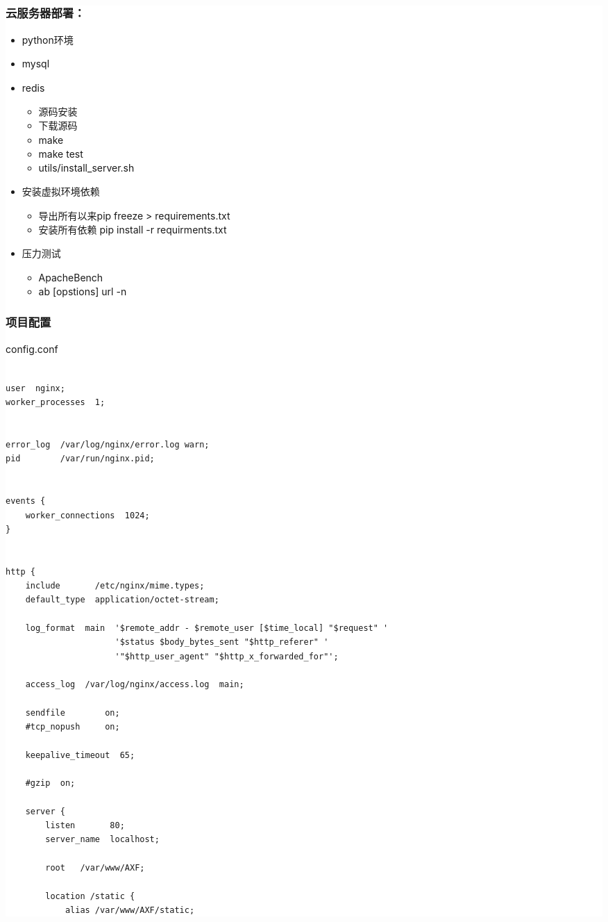 

### 云服务器部署：

- python环境

- mysql

- redis
  - 源码安装
  - 下载源码
  - make
  - make test
  - utils/install_server.sh
- 安装虚拟环境依赖
  - 导出所有以来pip freeze > requirements.txt
  - 安装所有依赖   pip install -r requirments.txt
- 压力测试
  - ApacheBench
  - ab [opstions]  url  -n



### 项目配置

config.conf

```

user  nginx;
worker_processes  1;


error_log  /var/log/nginx/error.log warn;
pid        /var/run/nginx.pid;


events {
    worker_connections  1024;
}


http {
    include       /etc/nginx/mime.types;
    default_type  application/octet-stream;

    log_format  main  '$remote_addr - $remote_user [$time_local] "$request" '
                      '$status $body_bytes_sent "$http_referer" '
                      '"$http_user_agent" "$http_x_forwarded_for"';

    access_log  /var/log/nginx/access.log  main;

    sendfile        on;
    #tcp_nopush     on;

    keepalive_timeout  65;

    #gzip  on;

    server {
	    listen       80;
	    server_name  localhost;

        root   /var/www/AXF;

	    location /static {
		    alias /var/www/AXF/static;
```